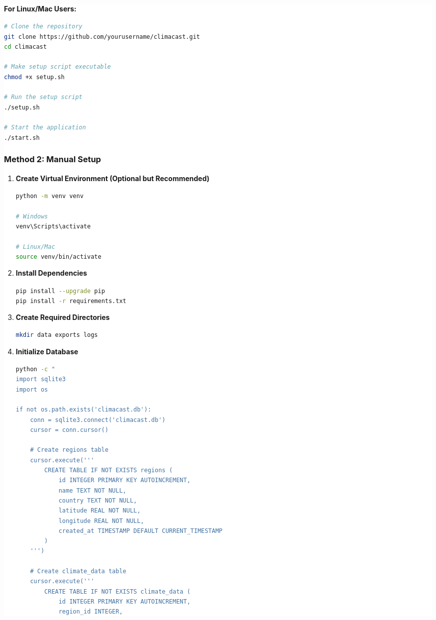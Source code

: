 **For Linux/Mac Users:**
```bash
# Clone the repository
git clone https://github.com/yourusername/climacast.git
cd climacast

# Make setup script executable
chmod +x setup.sh

# Run the setup script
./setup.sh

# Start the application
./start.sh
```

### Method 2: Manual Setup

1. **Create Virtual Environment (Optional but Recommended)**
   ```bash
   python -m venv venv
   
   # Windows
   venv\Scripts\activate
   
   # Linux/Mac
   source venv/bin/activate
   ```

2. **Install Dependencies**
   ```bash
   pip install --upgrade pip
   pip install -r requirements.txt
   ```

3. **Create Required Directories**
   ```bash
   mkdir data exports logs
   ```

4. **Initialize Database**
   ```bash
   python -c "
   import sqlite3
   import os
   
   if not os.path.exists('climacast.db'):
       conn = sqlite3.connect('climacast.db')
       cursor = conn.cursor()
       
       # Create regions table
       cursor.execute('''
           CREATE TABLE IF NOT EXISTS regions (
               id INTEGER PRIMARY KEY AUTOINCREMENT,
               name TEXT NOT NULL,
               country TEXT NOT NULL,
               latitude REAL NOT NULL,
               longitude REAL NOT NULL,
               created_at TIMESTAMP DEFAULT CURRENT_TIMESTAMP
           )
       ''')
       
       # Create climate_data table
       cursor.execute('''
           CREATE TABLE IF NOT EXISTS climate_data (
               id INTEGER PRIMARY KEY AUTOINCREMENT,
               region_id INTEGER,
   ```